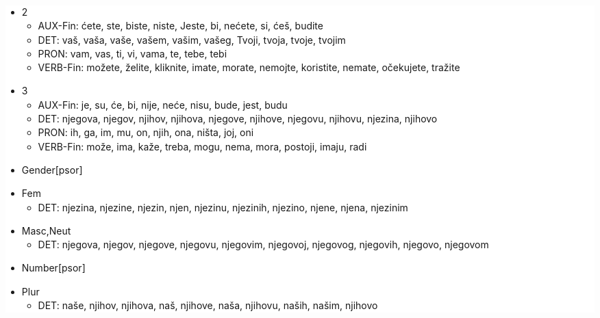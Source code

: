 <ul>
  <li>2
    <ul>
      <li>AUX-Fin: ćete, ste, biste, niste, Jeste, bi, nećete, si, ćeš, budite</li>
      <li>DET: vaš, vaša, vaše, vašem, vašim, vašeg, Tvoji, tvoja, tvoje, tvojim</li>
      <li>PRON: vam, vas, ti, vi, vama, te, tebe, tebi</li>
      <li>VERB-Fin: možete, želite, kliknite, imate, morate, nemojte, koristite, nemate, očekujete, tražite</li>
    </ul>
  </li>
</ul>

<ul>
  <li>3
    <ul>
      <li>AUX-Fin: je, su, će, bi, nije, neće, nisu, bude, jest, budu</li>
      <li>DET: njegova, njegov, njihov, njihova, njegove, njihove, njegovu, njihovu, njezina, njihovo</li>
      <li>PRON: ih, ga, im, mu, on, njih, ona, ništa, joj, oni</li>
      <li>VERB-Fin: može, ima, kaže, treba, mogu, nema, mora, postoji, imaju, radi</li>
    </ul>
  </li>
</ul>


<ul>
  <li><a>Gender[psor]</a></li>
</ul>

<ul>
  <li>Fem
    <ul>
      <li>DET: njezina, njezine, njezin, njen, njezinu, njezinih, njezino, njene, njena, njezinim</li>
    </ul>
  </li>
</ul>

<ul>
  <li>Masc,Neut
    <ul>
      <li>DET: njegova, njegov, njegove, njegovu, njegovim, njegovoj, njegovog, njegovih, njegovo, njegovom</li>
    </ul>
  </li>
</ul>

<ul>
  <li><a>Number[psor]</a></li>
</ul>

<ul>
  <li>Plur
    <ul>
      <li>DET: naše, njihov, njihova, naš, njihove, naša, njihovu, naših, našim, njihovo</li>
    </ul>
  </li>
</ul>
